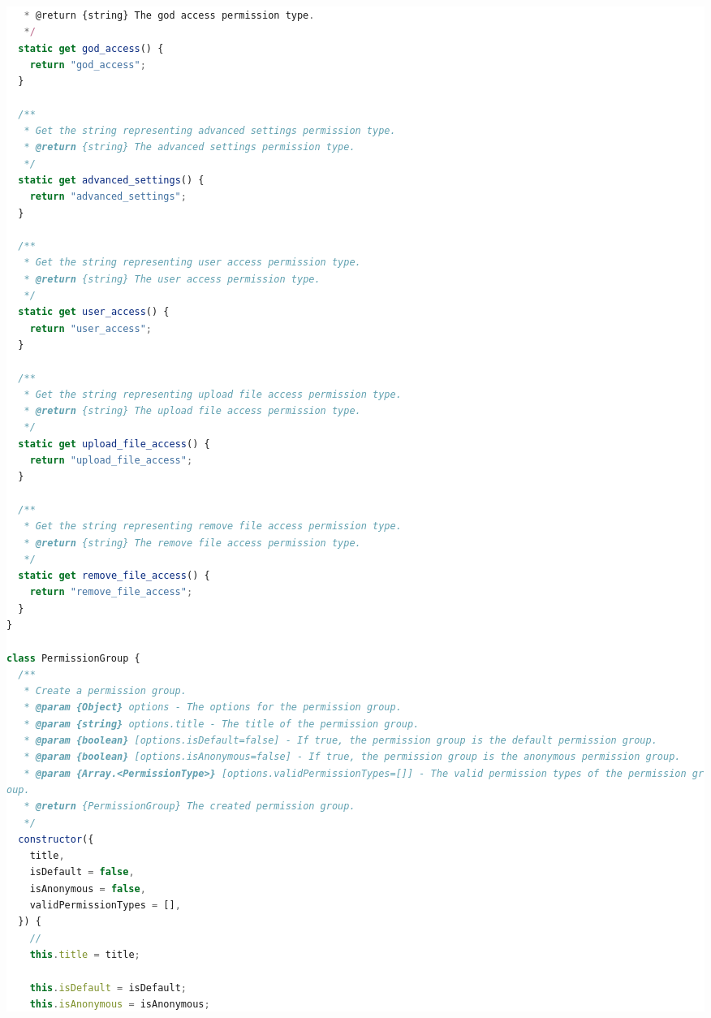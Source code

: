 ```js
   * @return {string} The god access permission type.
   */
  static get god_access() {
    return "god_access";
  }

  /**
   * Get the string representing advanced settings permission type.
   * @return {string} The advanced settings permission type.
   */
  static get advanced_settings() {
    return "advanced_settings";
  }

  /**
   * Get the string representing user access permission type.
   * @return {string} The user access permission type.
   */
  static get user_access() {
    return "user_access";
  }

  /**
   * Get the string representing upload file access permission type.
   * @return {string} The upload file access permission type.
   */
  static get upload_file_access() {
    return "upload_file_access";
  }

  /**
   * Get the string representing remove file access permission type.
   * @return {string} The remove file access permission type.
   */
  static get remove_file_access() {
    return "remove_file_access";
  }
}

class PermissionGroup {
  /**
   * Create a permission group.
   * @param {Object} options - The options for the permission group.
   * @param {string} options.title - The title of the permission group.
   * @param {boolean} [options.isDefault=false] - If true, the permission group is the default permission group.
   * @param {boolean} [options.isAnonymous=false] - If true, the permission group is the anonymous permission group.
   * @param {Array.<PermissionType>} [options.validPermissionTypes=[]] - The valid permission types of the permission group.
   * @return {PermissionGroup} The created permission group.
   */
  constructor({
    title,
    isDefault = false,
    isAnonymous = false,
    validPermissionTypes = [],
  }) {
    //
    this.title = title;

    this.isDefault = isDefault;
    this.isAnonymous = isAnonymous;
```